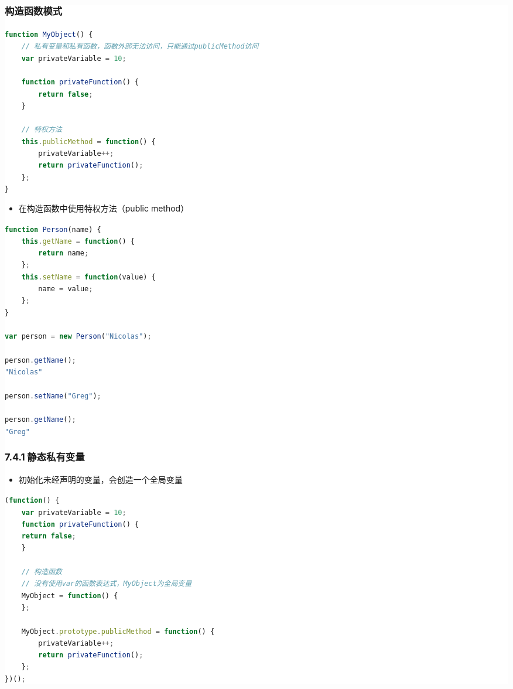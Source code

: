 ### 构造函数模式

```js
function MyObject() {
    // 私有变量和私有函数，函数外部无法访问，只能通过publicMethod访问
    var privateVariable = 10;
    
    function privateFunction() {
        return false;
    }
    
    // 特权方法
    this.publicMethod = function() {
        privateVariable++;
        return privateFunction();
    };
}
```

- 在构造函数中使用特权方法（public method）

```js
function Person(name) {
    this.getName = function() {
        return name;
    };
    this.setName = function(value) {
        name = value;
    };
}

var person = new Person("Nicolas");

person.getName();
"Nicolas"

person.setName("Greg");

person.getName();
"Greg"
```

### 7.4.1 静态私有变量


- 初始化未经声明的变量，会创造一个全局变量

```js
(function() {
    var privateVariable = 10;
    function privateFunction() {
    return false;
    }
    
    // 构造函数
    // 没有使用var的函数表达式，MyObject为全局变量
    MyObject = function() {
    };
    
    MyObject.prototype.publicMethod = function() {
        privateVariable++;
        return privateFunction();
    };
})();
```

